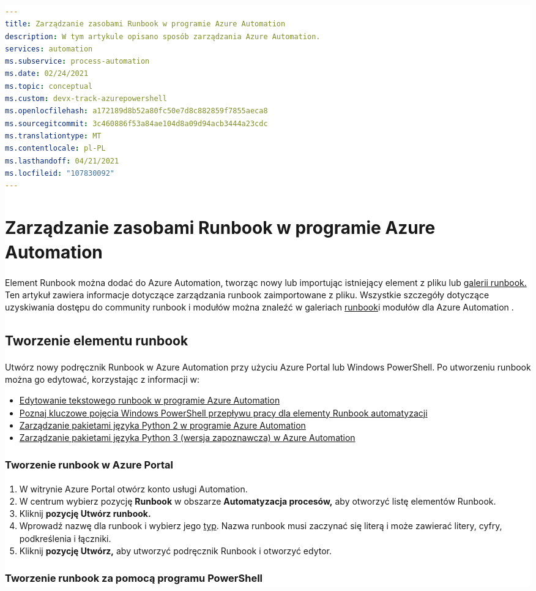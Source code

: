 ```yaml
---
title: Zarządzanie zasobami Runbook w programie Azure Automation
description: W tym artykule opisano sposób zarządzania Azure Automation.
services: automation
ms.subservice: process-automation
ms.date: 02/24/2021
ms.topic: conceptual
ms.custom: devx-track-azurepowershell
ms.openlocfilehash: a172189d8b52a80fc50e7d8c882859f7855aeca8
ms.sourcegitcommit: 3c460886f53a84ae104d8a09d94acb3444a23cdc
ms.translationtype: MT
ms.contentlocale: pl-PL
ms.lasthandoff: 04/21/2021
ms.locfileid: "107830092"
---
```

# <a name="manage-runbooks-in-azure-automation"></a>Zarządzanie zasobami Runbook w programie Azure Automation

Element Runbook można dodać do Azure Automation, tworząc nowy lub importując istniejący element z pliku lub [galerii runbook.](automation-runbook-gallery.md) Ten artykuł zawiera informacje dotyczące zarządzania runbook zaimportowane z pliku. Wszystkie szczegóły dotyczące uzyskiwania dostępu do community runbook i modułów można znaleźć w galeriach [runbook](automation-runbook-gallery.md)i modułów dla Azure Automation .

## <a name="create-a-runbook"></a>Tworzenie elementu runbook

Utwórz nowy podręcznik Runbook w Azure Automation przy użyciu Azure Portal lub Windows PowerShell. Po utworzeniu runbook można go edytować, korzystając z informacji w:

* [Edytowanie tekstowego runbook w programie Azure Automation](automation-edit-textual-runbook.md)
* [Poznaj kluczowe pojęcia Windows PowerShell przepływu pracy dla elementy Runbook automatyzacji](automation-powershell-workflow.md)
* [Zarządzanie pakietami języka Python 2 w programie Azure Automation](python-packages.md)
* [Zarządzanie pakietami języka Python 3 (wersja zapoznawcza) w Azure Automation](python-3-packages.md)

### <a name="create-a-runbook-in-the-azure-portal"></a>Tworzenie runbook w Azure Portal

1. W witrynie Azure Portal otwórz konto usługi Automation.
2. W centrum wybierz pozycję **Runbook** w obszarze **Automatyzacja procesów,** aby otworzyć listę elementów Runbook.
3. Kliknij **pozycję Utwórz runbook.**
4. Wprowadź nazwę dla runbook i wybierz jego [typ](automation-runbook-types.md). Nazwa runbook musi zaczynać się literą i może zawierać litery, cyfry, podkreślenia i łączniki.
5. Kliknij **pozycję Utwórz,** aby utworzyć podręcznik Runbook i otworzyć edytor.

### <a name="create-a-runbook-with-powershell"></a>Tworzenie runbook za pomocą programu PowerShell
